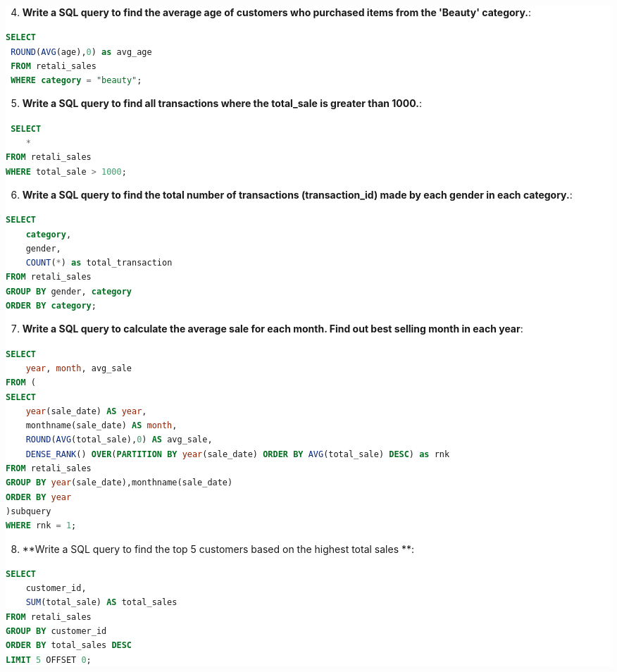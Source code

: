 4. **Write a SQL query to find the average age of customers who purchased items from the 'Beauty' category.**:
```sql
SELECT 
 ROUND(AVG(age),0) as avg_age
 FROM retali_sales
 WHERE category = "beauty";
```

5. **Write a SQL query to find all transactions where the total_sale is greater than 1000.**:
```sql
 SELECT 
	* 
FROM retali_sales
WHERE total_sale > 1000;
```

6. **Write a SQL query to find the total number of transactions (transaction_id) made by each gender in each category.**:
```sql
SELECT
	category,
	gender,
    COUNT(*) as total_transaction
FROM retali_sales
GROUP BY gender, category
ORDER BY category;
```

7. **Write a SQL query to calculate the average sale for each month. Find out best selling month in each year**:
```sql
SELECT 
	year, month, avg_sale
FROM (
SELECT 
	year(sale_date) AS year,
    monthname(sale_date) AS month,
    ROUND(AVG(total_sale),0) AS avg_sale,
    DENSE_RANK() OVER(PARTITION BY year(sale_date) ORDER BY AVG(total_sale) DESC) as rnk
FROM retali_sales
GROUP BY year(sale_date),monthname(sale_date)
ORDER BY year
)subquery
WHERE rnk = 1;

```

8. **Write a SQL query to find the top 5 customers based on the highest total sales **:
```sql
SELECT 
	customer_id,
	SUM(total_sale) AS total_sales
FROM retali_sales
GROUP BY customer_id
ORDER BY total_sales DESC
LIMIT 5 OFFSET 0;
```
